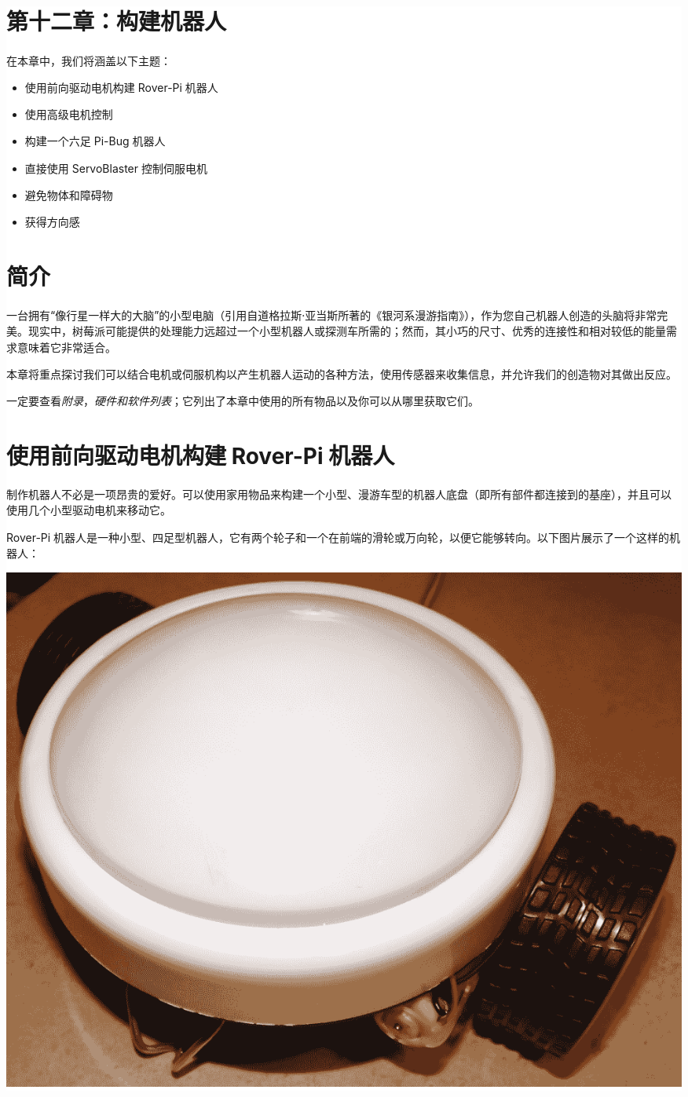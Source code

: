 # 第十二章：构建机器人

在本章中，我们将涵盖以下主题：

+   使用前向驱动电机构建 Rover-Pi 机器人

+   使用高级电机控制

+   构建一个六足 Pi-Bug 机器人

+   直接使用 ServoBlaster 控制伺服电机

+   避免物体和障碍物

+   获得方向感

# 简介

一台拥有“像行星一样大的大脑”的小型电脑（引用自道格拉斯·亚当斯所著的《银河系漫游指南》），作为您自己机器人创造的头脑将非常完美。现实中，树莓派可能提供的处理能力远超过一个小型机器人或探测车所需的；然而，其小巧的尺寸、优秀的连接性和相对较低的能量需求意味着它非常适合。

本章将重点探讨我们可以结合电机或伺服机构以产生机器人运动的各种方法，使用传感器来收集信息，并允许我们的创造物对其做出反应。

一定要查看*附录*，*硬件和软件列表*；它列出了本章中使用的所有物品以及你可以从哪里获取它们。

# 使用前向驱动电机构建 Rover-Pi 机器人

制作机器人不必是一项昂贵的爱好。可以使用家用物品来构建一个小型、漫游车型的机器人底盘（即所有部件都连接到的基座），并且可以使用几个小型驱动电机来移动它。

Rover-Pi 机器人是一种小型、四足型机器人，它有两个轮子和一个在前端的滑轮或万向轮，以便它能够转向。以下图片展示了一个这样的机器人：

![图片](img/bafe4de4-9f36-4a25-ad0e-a4a59bc345d0.png)
